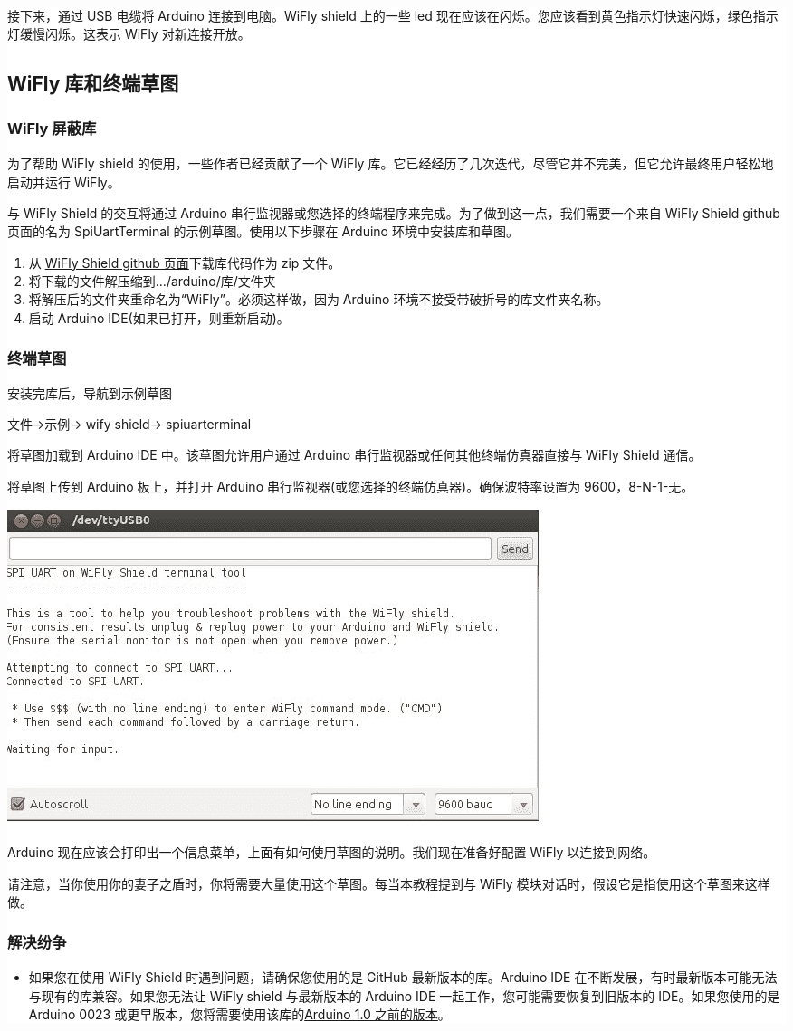 接下来，通过 USB 电缆将 Arduino 连接到电脑。WiFly shield 上的一些 led 现在应该在闪烁。您应该看到黄色指示灯快速闪烁，绿色指示灯缓慢闪烁。这表示 WiFly 对新连接开放。

## WiFly 库和终端草图

### WiFly 屏蔽库

为了帮助 WiFly shield 的使用，一些作者已经贡献了一个 WiFly 库。它已经经历了几次迭代，尽管它并不完美，但它允许最终用户轻松地启动并运行 WiFly。

与 WiFly Shield 的交互将通过 Arduino 串行监视器或您选择的终端程序来完成。为了做到这一点，我们需要一个来自 WiFly Shield github 页面的名为 SpiUartTerminal 的示例草图。使用以下步骤在 Arduino 环境中安装库和草图。

1.  从 [WiFly Shield github 页面](https://github.com/sparkfun/WiFly-Shield)下载库代码作为 zip 文件。
2.  将下载的文件解压缩到.../arduino/库/文件夹
3.  将解压后的文件夹重命名为“WiFly”。必须这样做，因为 Arduino 环境不接受带破折号的库文件夹名称。
4.  启动 Arduino IDE(如果已打开，则重新启动)。

### 终端草图

安装完库后，导航到示例草图

文件->示例-> wify shield-> spiuarterminal

将草图加载到 Arduino IDE 中。该草图允许用户通过 Arduino 串行监视器或任何其他终端仿真器直接与 WiFly Shield 通信。

将草图上传到 Arduino 板上，并打开 Arduino 串行监视器(或您选择的终端仿真器)。确保波特率设置为 9600，8-N-1-无。

[![alt text](img/66a204e245009bdeb6f6a9f80978897a.png)](//cdn.sparkfun.com/assets/b/f/e/d/8/51152676ce395f633f000002.jpg)

Arduino 现在应该会打印出一个信息菜单，上面有如何使用草图的说明。我们现在准备好配置 WiFly 以连接到网络。

请注意，当你使用你的妻子之盾时，你将需要大量使用这个草图。每当本教程提到与 WiFly 模块对话时，假设它是指使用这个草图来这样做。

### 解决纷争

*   如果您在使用 WiFly Shield 时遇到问题，请确保您使用的是 GitHub 最新版本的库。Arduino IDE 在不断发展，有时最新版本可能无法与现有的库兼容。如果您无法让 WiFly shield 与最新版本的 Arduino IDE 一起工作，您可能需要恢复到旧版本的 IDE。如果您使用的是 Arduino 0023 或更早版本，您将需要使用该库的[Arduino 1.0 之前的版本](https://cdn.sparkfun.com/assets/5/0/a/5/0/52f00ca8ce395f82558b4568.zip)。
